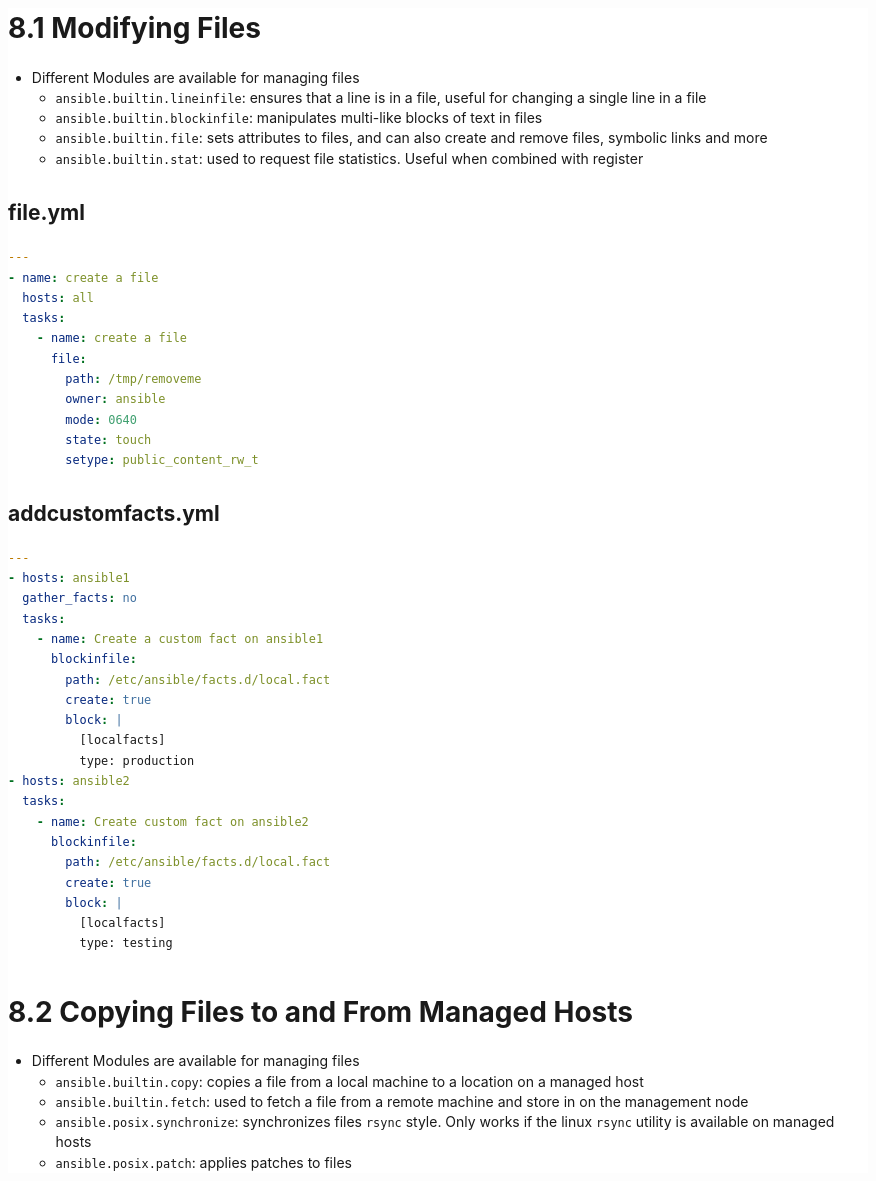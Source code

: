 # 8.1 Modifying Files
- Different Modules are available for managing files
  - `ansible.builtin.lineinfile`: ensures that a line is in a file, useful for changing a single line in a file
  - `ansible.builtin.blockinfile`: manipulates multi-like blocks of text in files
  - `ansible.builtin.file`: sets attributes to files, and can also create and remove files, symbolic links and more
  - `ansible.builtin.stat`: used to request file statistics. Useful when combined with register

## file.yml
```yaml
---
- name: create a file
  hosts: all
  tasks:
    - name: create a file
      file:
        path: /tmp/removeme
        owner: ansible
        mode: 0640
        state: touch
        setype: public_content_rw_t
```

## addcustomfacts.yml
```yml
---
- hosts: ansible1
  gather_facts: no
  tasks:
    - name: Create a custom fact on ansible1
      blockinfile:
        path: /etc/ansible/facts.d/local.fact
        create: true
        block: |
          [localfacts]
          type: production
- hosts: ansible2
  tasks:
    - name: Create custom fact on ansible2
      blockinfile:
        path: /etc/ansible/facts.d/local.fact
        create: true
        block: |
          [localfacts]
          type: testing
```

# 8.2 Copying Files to and From Managed Hosts
- Different Modules are available for managing files
  - `ansible.builtin.copy`: copies a file from a local machine to a location on a managed host
  - `ansible.builtin.fetch`: used to fetch a file from a remote machine and store in on the management node
  - `ansible.posix.synchronize`: synchronizes files `rsync` style. Only works if the linux `rsync` utility is available on managed hosts
  - `ansible.posix.patch`: applies patches to files
